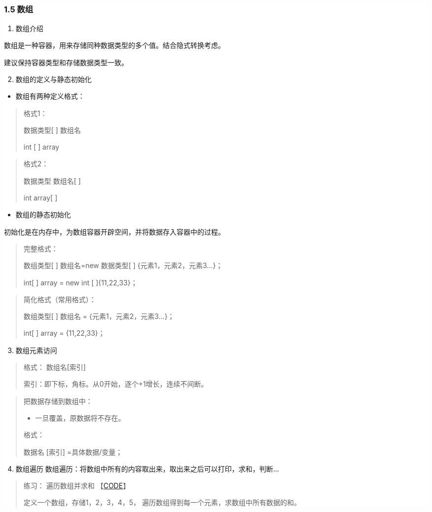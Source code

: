 

### 1.5 数组
1. 数组介绍

数组是一种容器，用来存储同种数据类型的多个值。结合隐式转换考虑。

建议保持容器类型和存储数据类型一致。

2. 数组的定义与静态初始化
- 数组有两种定义格式：
> 格式1：
> 
> 数据类型[ ] 数组名
> 
> int [ ] array

> 格式2：
> 
> 数据类型 数组名[ ]
> 
> int array[ ]
> 
- 数组的静态初始化

初始化是在内存中，为数组容器开辟空间，并将数据存入容器中的过程。
> 完整格式：
> 
> 数组类型[ ] 数组名=new 数据类型[ ] {元素1，元素2，元素3...}；
> 
> int[ ] array = new int [ ]{11,22,33}；

> 简化格式（常用格式）：
> 
> 数组类型[ ] 数组名 = {元素1，元素2，元素3...}；
>
> int[ ] array = {11,22,33}；


3. 数组元素访问
> 格式： 数组名[索引]
> 
> 索引：即下标，角标。从0开始，逐个+1增长，连续不间断。

> 把数据存储到数组中：
> * 一旦覆盖，原数据将不存在。
> 
> 格式：
> 
> 数据名 [索引] =具体数据/变量；

4. 数组遍历
数组遍历：将数组中所有的内容取出来，取出来之后可以打印，求和，判断...

> 练习： 遍历数组并求和 【[CODE](F-Array/src/Demo/Exercise1.java)】
> 
> 定义一个数组，存储1，2，3，4，5， 遍历数组得到每一个元素，求数组中所有数据的和。
